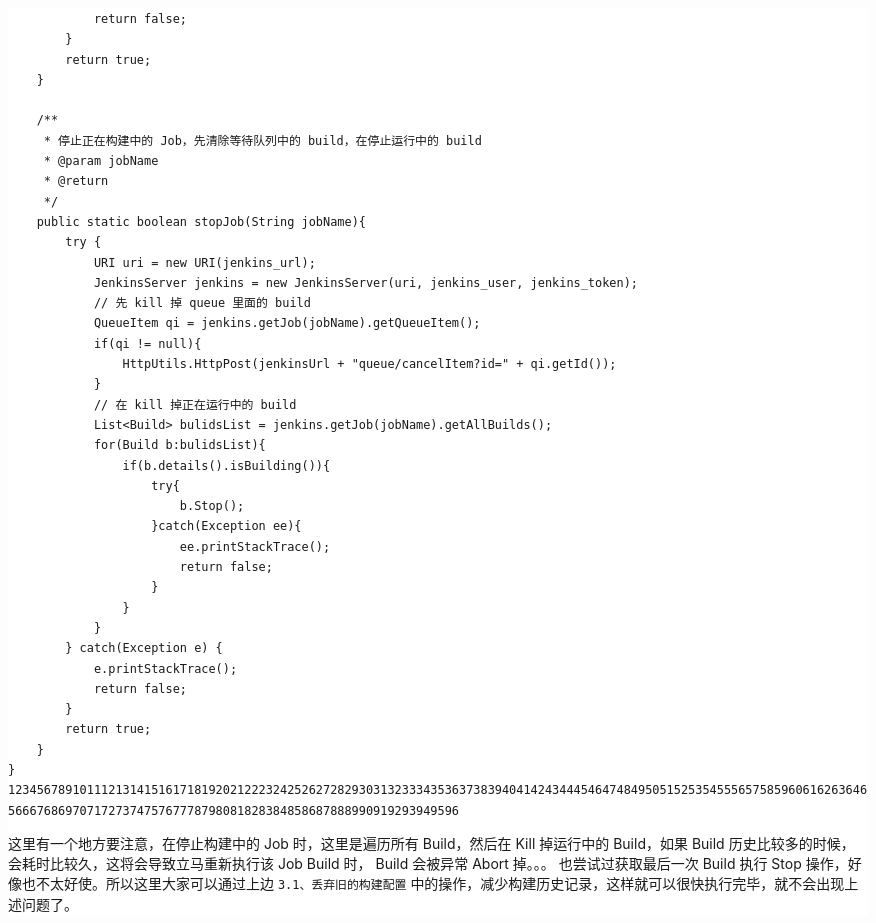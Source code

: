 ```
			return false;
		}
		return true;
	}
	
	/**
	 * 停止正在构建中的 Job，先清除等待队列中的 build，在停止运行中的 build
	 * @param jobName
	 * @return
	 */
	public static boolean stopJob(String jobName){
		try {
			URI uri = new URI(jenkins_url);
            JenkinsServer jenkins = new JenkinsServer(uri, jenkins_user, jenkins_token);
            // 先 kill 掉 queue 里面的 build
            QueueItem qi = jenkins.getJob(jobName).getQueueItem();
            if(qi != null){
				HttpUtils.HttpPost(jenkinsUrl + "queue/cancelItem?id=" + qi.getId());
            }
            // 在 kill 掉正在运行中的 build
            List<Build> bulidsList = jenkins.getJob(jobName).getAllBuilds();
            for(Build b:bulidsList){
            	if(b.details().isBuilding()){
            		try{
            			b.Stop();
            		}catch(Exception ee){
            			ee.printStackTrace();
            			return false;
            		}
            	}
            }
		} catch(Exception e) {
			e.printStackTrace();
			return false;
		}
		return true;
	}
}
123456789101112131415161718192021222324252627282930313233343536373839404142434445464748495051525354555657585960616263646566676869707172737475767778798081828384858687888990919293949596
```

这里有一个地方要注意，在停止构建中的 Job 时，这里是遍历所有 Build，然后在 Kill 掉运行中的 Build，如果 Build 历史比较多的时候，会耗时比较久，这将会导致立马重新执行该 Job Build 时， Build 会被异常 Abort 掉。。。 也尝试过获取最后一次 Build 执行 Stop 操作，好像也不太好使。所以这里大家可以通过上边 `3.1、丢弃旧的构建配置` 中的操作，减少构建历史记录，这样就可以很快执行完毕，就不会出现上述问题了。